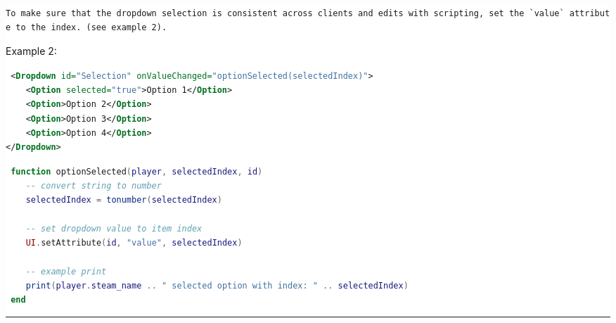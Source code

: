     To make sure that the dropdown selection is consistent across clients and edits with scripting, set the `value` attribute to the index. (see example 2).

Example 2:
```xml
 <Dropdown id="Selection" onValueChanged="optionSelected(selectedIndex)">
    <Option selected="true">Option 1</Option>
    <Option>Option 2</Option>
    <Option>Option 3</Option>
    <Option>Option 4</Option>
</Dropdown>
```
```lua
 function optionSelected(player, selectedIndex, id)
    -- convert string to number
    selectedIndex = tonumber(selectedIndex)

    -- set dropdown value to item index
    UI.setAttribute(id, "value", selectedIndex)

    -- example print
    print(player.steam_name .. " selected option with index: " .. selectedIndex)
 end
```

---
